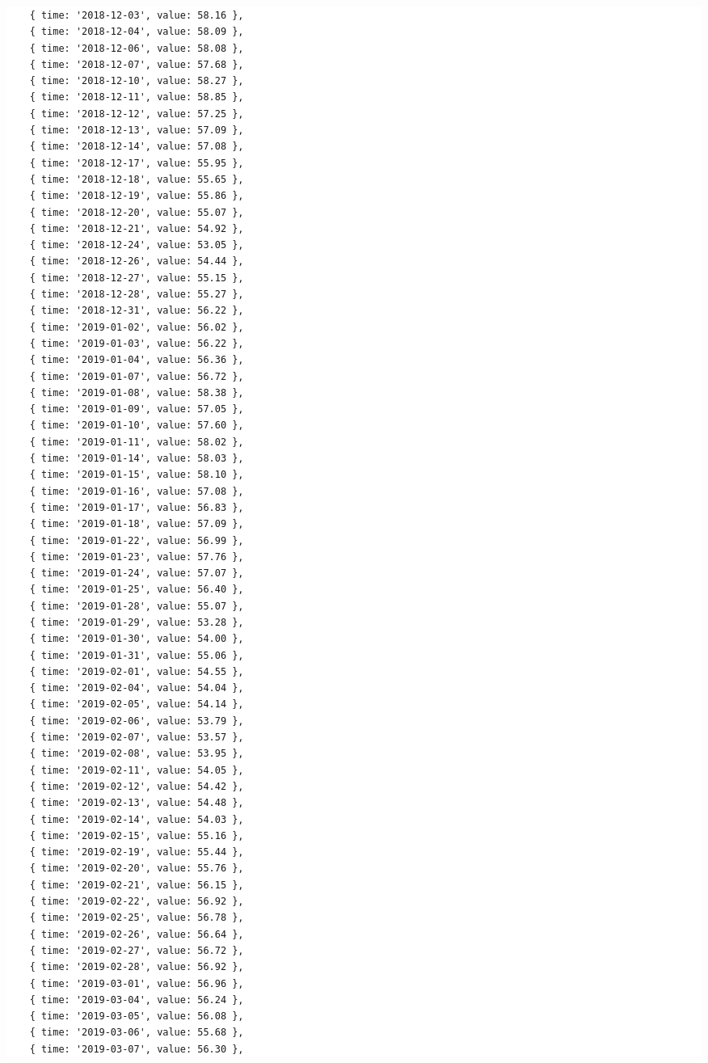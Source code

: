         { time: '2018-12-03', value: 58.16 },  
        { time: '2018-12-04', value: 58.09 },  
        { time: '2018-12-06', value: 58.08 },  
        { time: '2018-12-07', value: 57.68 },  
        { time: '2018-12-10', value: 58.27 },  
        { time: '2018-12-11', value: 58.85 },  
        { time: '2018-12-12', value: 57.25 },  
        { time: '2018-12-13', value: 57.09 },  
        { time: '2018-12-14', value: 57.08 },  
        { time: '2018-12-17', value: 55.95 },  
        { time: '2018-12-18', value: 55.65 },  
        { time: '2018-12-19', value: 55.86 },  
        { time: '2018-12-20', value: 55.07 },  
        { time: '2018-12-21', value: 54.92 },  
        { time: '2018-12-24', value: 53.05 },  
        { time: '2018-12-26', value: 54.44 },  
        { time: '2018-12-27', value: 55.15 },  
        { time: '2018-12-28', value: 55.27 },  
        { time: '2018-12-31', value: 56.22 },  
        { time: '2019-01-02', value: 56.02 },  
        { time: '2019-01-03', value: 56.22 },  
        { time: '2019-01-04', value: 56.36 },  
        { time: '2019-01-07', value: 56.72 },  
        { time: '2019-01-08', value: 58.38 },  
        { time: '2019-01-09', value: 57.05 },  
        { time: '2019-01-10', value: 57.60 },  
        { time: '2019-01-11', value: 58.02 },  
        { time: '2019-01-14', value: 58.03 },  
        { time: '2019-01-15', value: 58.10 },  
        { time: '2019-01-16', value: 57.08 },  
        { time: '2019-01-17', value: 56.83 },  
        { time: '2019-01-18', value: 57.09 },  
        { time: '2019-01-22', value: 56.99 },  
        { time: '2019-01-23', value: 57.76 },  
        { time: '2019-01-24', value: 57.07 },  
        { time: '2019-01-25', value: 56.40 },  
        { time: '2019-01-28', value: 55.07 },  
        { time: '2019-01-29', value: 53.28 },  
        { time: '2019-01-30', value: 54.00 },  
        { time: '2019-01-31', value: 55.06 },  
        { time: '2019-02-01', value: 54.55 },  
        { time: '2019-02-04', value: 54.04 },  
        { time: '2019-02-05', value: 54.14 },  
        { time: '2019-02-06', value: 53.79 },  
        { time: '2019-02-07', value: 53.57 },  
        { time: '2019-02-08', value: 53.95 },  
        { time: '2019-02-11', value: 54.05 },  
        { time: '2019-02-12', value: 54.42 },  
        { time: '2019-02-13', value: 54.48 },  
        { time: '2019-02-14', value: 54.03 },  
        { time: '2019-02-15', value: 55.16 },  
        { time: '2019-02-19', value: 55.44 },  
        { time: '2019-02-20', value: 55.76 },  
        { time: '2019-02-21', value: 56.15 },  
        { time: '2019-02-22', value: 56.92 },  
        { time: '2019-02-25', value: 56.78 },  
        { time: '2019-02-26', value: 56.64 },  
        { time: '2019-02-27', value: 56.72 },  
        { time: '2019-02-28', value: 56.92 },  
        { time: '2019-03-01', value: 56.96 },  
        { time: '2019-03-04', value: 56.24 },  
        { time: '2019-03-05', value: 56.08 },  
        { time: '2019-03-06', value: 55.68 },  
        { time: '2019-03-07', value: 56.30 },  